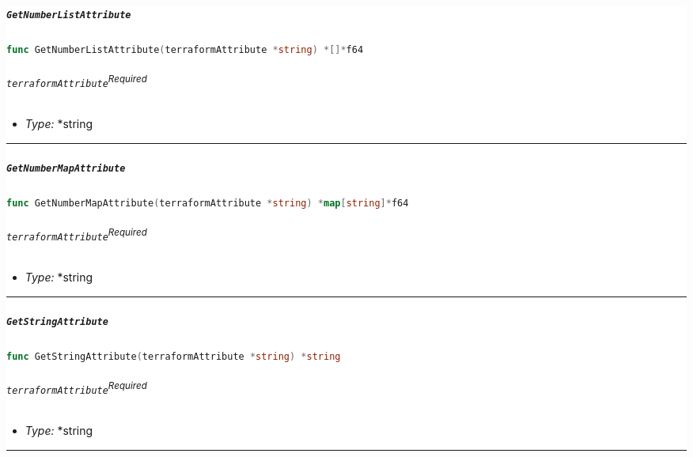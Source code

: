 ##### `GetNumberListAttribute` <a name="GetNumberListAttribute" id="rhizo-co-terraform-provider-oci.managementAgentManagementAgent.ManagementAgentManagementAgentDataSourceListMetricDimensionsOutputReference.getNumberListAttribute"></a>

```go
func GetNumberListAttribute(terraformAttribute *string) *[]*f64
```

###### `terraformAttribute`<sup>Required</sup> <a name="terraformAttribute" id="rhizo-co-terraform-provider-oci.managementAgentManagementAgent.ManagementAgentManagementAgentDataSourceListMetricDimensionsOutputReference.getNumberListAttribute.parameter.terraformAttribute"></a>

- *Type:* *string

---

##### `GetNumberMapAttribute` <a name="GetNumberMapAttribute" id="rhizo-co-terraform-provider-oci.managementAgentManagementAgent.ManagementAgentManagementAgentDataSourceListMetricDimensionsOutputReference.getNumberMapAttribute"></a>

```go
func GetNumberMapAttribute(terraformAttribute *string) *map[string]*f64
```

###### `terraformAttribute`<sup>Required</sup> <a name="terraformAttribute" id="rhizo-co-terraform-provider-oci.managementAgentManagementAgent.ManagementAgentManagementAgentDataSourceListMetricDimensionsOutputReference.getNumberMapAttribute.parameter.terraformAttribute"></a>

- *Type:* *string

---

##### `GetStringAttribute` <a name="GetStringAttribute" id="rhizo-co-terraform-provider-oci.managementAgentManagementAgent.ManagementAgentManagementAgentDataSourceListMetricDimensionsOutputReference.getStringAttribute"></a>

```go
func GetStringAttribute(terraformAttribute *string) *string
```

###### `terraformAttribute`<sup>Required</sup> <a name="terraformAttribute" id="rhizo-co-terraform-provider-oci.managementAgentManagementAgent.ManagementAgentManagementAgentDataSourceListMetricDimensionsOutputReference.getStringAttribute.parameter.terraformAttribute"></a>

- *Type:* *string

---
